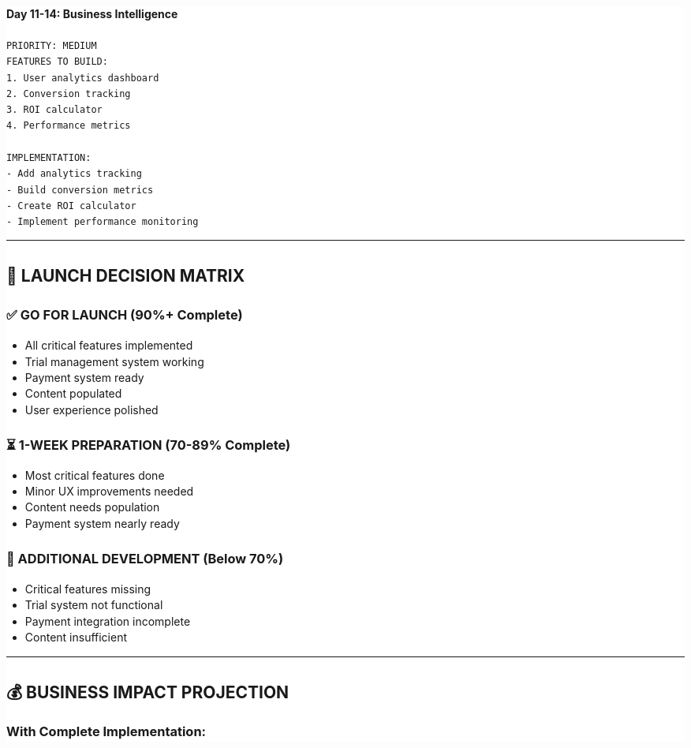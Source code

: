 ```bash
```

#### **Day 11-14: Business Intelligence**

```bash
PRIORITY: MEDIUM
FEATURES TO BUILD:
1. User analytics dashboard
2. Conversion tracking
3. ROI calculator
4. Performance metrics

IMPLEMENTATION:
- Add analytics tracking
- Build conversion metrics
- Create ROI calculator
- Implement performance monitoring
```

---

## 🚀 **LAUNCH DECISION MATRIX**

### **✅ GO FOR LAUNCH (90%+ Complete)**

- All critical features implemented
- Trial management system working
- Payment system ready
- Content populated
- User experience polished

### **⏳ 1-WEEK PREPARATION (70-89% Complete)**

- Most critical features done
- Minor UX improvements needed
- Content needs population
- Payment system nearly ready

### **🔧 ADDITIONAL DEVELOPMENT (Below 70%)**

- Critical features missing
- Trial system not functional
- Payment integration incomplete
- Content insufficient

---

## 💰 **BUSINESS IMPACT PROJECTION**

### **With Complete Implementation:**
